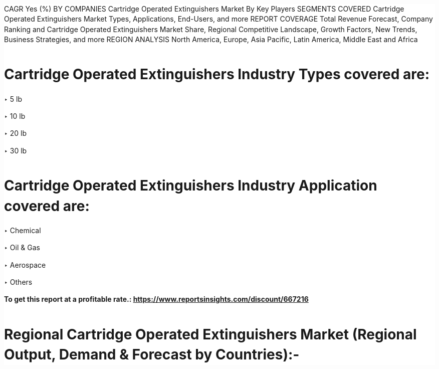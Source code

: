 <td>CAGR</td>
<td>Yes (%)</td>
</tr>
</tr>
<tr>
<td>BY COMPANIES</td>
<td>Cartridge Operated Extinguishers Market By Key Players</td>
</tr>
<tr>
<td>SEGMENTS COVERED</td>
<td>Cartridge Operated Extinguishers Market Types, Applications, End-Users, and more</td>
</tr>
<tr>
<td>REPORT COVERAGE</td>
<td>Total Revenue Forecast, Company Ranking and Cartridge Operated Extinguishers Market Share, Regional Competitive Landscape, Growth Factors, New Trends, Business Strategies, and more</td>
</tr>
<tr>
<td>REGION ANALYSIS</td>
<td>North America, Europe, Asia Pacific, Latin America, Middle East and Africa</td>
</tr>
</table>

# <strong>Cartridge Operated Extinguishers Industry Types covered are:</strong>

‣ 5 lb

‣ 10 lb

‣ 20 lb

‣ 30 lb

# <strong>Cartridge Operated Extinguishers Industry Application covered are:</strong>

‣ Chemical

‣ Oil & Gas

‣ Aerospace

‣ Others

<strong>To get this report at a profitable rate.: <a href=https://www.reportsinsights.com/discount/667216>https://www.reportsinsights.com/discount/667216</a></strong>

# <strong>Regional Cartridge Operated Extinguishers Market (Regional Output, Demand &amp; Forecast by Countries):-</strong>
